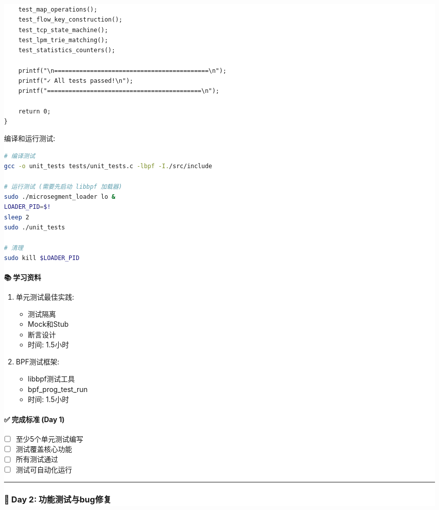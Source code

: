 ```
    test_map_operations();
    test_flow_key_construction();
    test_tcp_state_machine();
    test_lpm_trie_matching();
    test_statistics_counters();

    printf("\n===========================================\n");
    printf("✓ All tests passed!\n");
    printf("===========================================\n");

    return 0;
}
```

编译和运行测试:

```bash
# 编译测试
gcc -o unit_tests tests/unit_tests.c -lbpf -I./src/include

# 运行测试 (需要先启动 libbpf 加载器)
sudo ./microsegment_loader lo &
LOADER_PID=$!
sleep 2
sudo ./unit_tests

# 清理
sudo kill $LOADER_PID
```

#### 📚 学习资料

1. 单元测试最佳实践:
   - 测试隔离
   - Mock和Stub
   - 断言设计
   - 时间: 1.5小时

2. BPF测试框架:
   - libbpf测试工具
   - bpf_prog_test_run
   - 时间: 1.5小时

#### ✅ 完成标准 (Day 1)

- [ ] 至少5个单元测试编写
- [ ] 测试覆盖核心功能
- [ ] 所有测试通过
- [ ] 测试可自动化运行

---

### 📅 Day 2: 功能测试与bug修复
